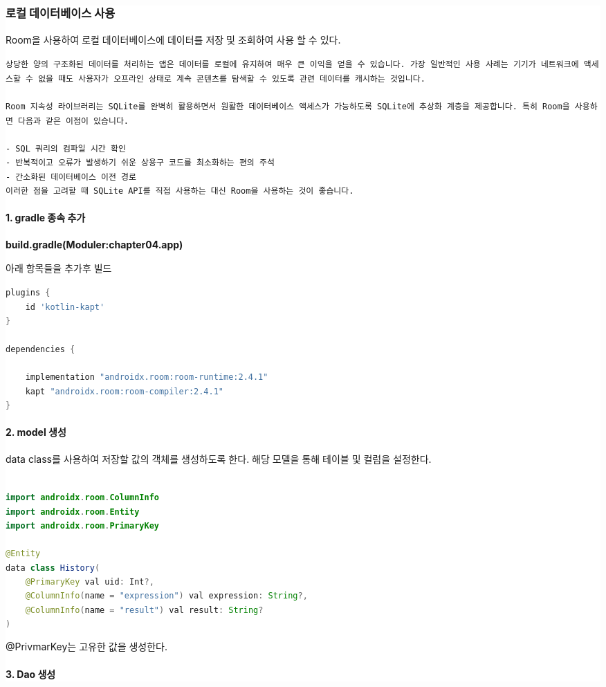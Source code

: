 ### 로컬 데이터베이스 사용

Room을 사용하여 로컬 데이터베이스에 데이터를 저장 및 조회하여 사용 할 수 있다.

```
상당한 양의 구조화된 데이터를 처리하는 앱은 데이터를 로컬에 유지하여 매우 큰 이익을 얻을 수 있습니다. 가장 일반적인 사용 사례는 기기가 네트워크에 액세스할 수 없을 때도 사용자가 오프라인 상태로 계속 콘텐츠를 탐색할 수 있도록 관련 데이터를 캐시하는 것입니다.

Room 지속성 라이브러리는 SQLite를 완벽히 활용하면서 원활한 데이터베이스 액세스가 가능하도록 SQLite에 추상화 계층을 제공합니다. 특히 Room을 사용하면 다음과 같은 이점이 있습니다.

- SQL 쿼리의 컴파일 시간 확인
- 반복적이고 오류가 발생하기 쉬운 상용구 코드를 최소화하는 편의 주석
- 간소화된 데이터베이스 이전 경로
이러한 점을 고려할 때 SQLite API를 직접 사용하는 대신 Room을 사용하는 것이 좋습니다.
```

#### 1. gradle 종속 추가

**build.gradle(Moduler:chapter04.app)**

아래 항목들을 추가후 빌드

```gradle
plugins {
    id 'kotlin-kapt'
}

dependencies {

    implementation "androidx.room:room-runtime:2.4.1"
    kapt "androidx.room:room-compiler:2.4.1"
}
```

#### 2. model 생성

data class를 사용하여 저장할 값의 객체를 생성하도록 한다. 해당 모델을 통해 테이블 및 컬럼을 설정한다.

```java

import androidx.room.ColumnInfo
import androidx.room.Entity
import androidx.room.PrimaryKey

@Entity
data class History(
    @PrimaryKey val uid: Int?,
    @ColumnInfo(name = "expression") val expression: String?,
    @ColumnInfo(name = "result") val result: String?
)
```

@PrivmarKey는 고유한 값을 생성한다.

#### 3. Dao 생성
